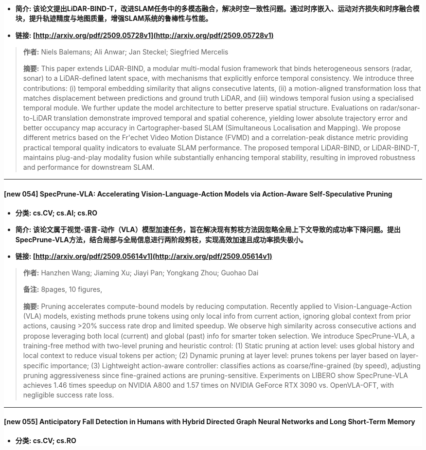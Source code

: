 - **简介: 该论文提出LiDAR-BIND-T，改进SLAM任务中的多模态融合，解决时空一致性问题。通过时序嵌入、运动对齐损失和时序融合模块，提升轨迹精度与地图质量，增强SLAM系统的鲁棒性与性能。**

- **链接: [http://arxiv.org/pdf/2509.05728v1](http://arxiv.org/pdf/2509.05728v1)**

> **作者:** Niels Balemans; Ali Anwar; Jan Steckel; Siegfried Mercelis
>
> **摘要:** This paper extends LiDAR-BIND, a modular multi-modal fusion framework that binds heterogeneous sensors (radar, sonar) to a LiDAR-defined latent space, with mechanisms that explicitly enforce temporal consistency. We introduce three contributions: (i) temporal embedding similarity that aligns consecutive latents, (ii) a motion-aligned transformation loss that matches displacement between predictions and ground truth LiDAR, and (iii) windows temporal fusion using a specialised temporal module. We further update the model architecture to better preserve spatial structure. Evaluations on radar/sonar-to-LiDAR translation demonstrate improved temporal and spatial coherence, yielding lower absolute trajectory error and better occupancy map accuracy in Cartographer-based SLAM (Simultaneous Localisation and Mapping). We propose different metrics based on the Fr\'echet Video Motion Distance (FVMD) and a correlation-peak distance metric providing practical temporal quality indicators to evaluate SLAM performance. The proposed temporal LiDAR-BIND, or LiDAR-BIND-T, maintains plug-and-play modality fusion while substantially enhancing temporal stability, resulting in improved robustness and performance for downstream SLAM.
>
---
#### [new 054] SpecPrune-VLA: Accelerating Vision-Language-Action Models via Action-Aware Self-Speculative Pruning
- **分类: cs.CV; cs.AI; cs.RO**

- **简介: 该论文属于视觉-语言-动作（VLA）模型加速任务，旨在解决现有剪枝方法因忽略全局上下文导致的成功率下降问题。提出SpecPrune-VLA方法，结合局部与全局信息进行两阶段剪枝，实现高效加速且成功率损失极小。**

- **链接: [http://arxiv.org/pdf/2509.05614v1](http://arxiv.org/pdf/2509.05614v1)**

> **作者:** Hanzhen Wang; Jiaming Xu; Jiayi Pan; Yongkang Zhou; Guohao Dai
>
> **备注:** 8pages, 10 figures,
>
> **摘要:** Pruning accelerates compute-bound models by reducing computation. Recently applied to Vision-Language-Action (VLA) models, existing methods prune tokens using only local info from current action, ignoring global context from prior actions, causing >20% success rate drop and limited speedup. We observe high similarity across consecutive actions and propose leveraging both local (current) and global (past) info for smarter token selection. We introduce SpecPrune-VLA, a training-free method with two-level pruning and heuristic control: (1) Static pruning at action level: uses global history and local context to reduce visual tokens per action; (2) Dynamic pruning at layer level: prunes tokens per layer based on layer-specific importance; (3) Lightweight action-aware controller: classifies actions as coarse/fine-grained (by speed), adjusting pruning aggressiveness since fine-grained actions are pruning-sensitive. Experiments on LIBERO show SpecPrune-VLA achieves 1.46 times speedup on NVIDIA A800 and 1.57 times on NVIDIA GeForce RTX 3090 vs. OpenVLA-OFT, with negligible success rate loss.
>
---
#### [new 055] Anticipatory Fall Detection in Humans with Hybrid Directed Graph Neural Networks and Long Short-Term Memory
- **分类: cs.CV; cs.RO**
